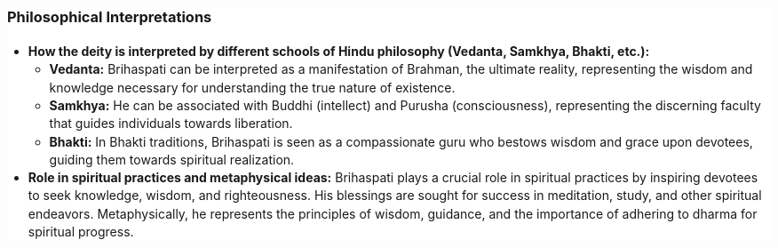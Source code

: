 ###  Philosophical Interpretations

* **How the deity is interpreted by different schools of Hindu philosophy (Vedanta, Samkhya, Bhakti, etc.):**
    * **Vedanta:** Brihaspati can be interpreted as a manifestation of Brahman, the ultimate reality, representing the wisdom and knowledge necessary for understanding the true nature of existence.
    * **Samkhya:**  He can be associated with Buddhi (intellect) and Purusha (consciousness), representing the discerning faculty that guides individuals towards liberation.
    * **Bhakti:** In Bhakti traditions, Brihaspati is seen as a compassionate guru who bestows wisdom and grace upon devotees, guiding them towards spiritual realization.
* **Role in spiritual practices and metaphysical ideas:** Brihaspati plays a crucial role in spiritual practices by inspiring devotees to seek knowledge, wisdom, and righteousness. His blessings are sought for success in meditation, study, and other spiritual endeavors. Metaphysically, he represents the principles of wisdom, guidance, and the importance of adhering to dharma for spiritual progress.

